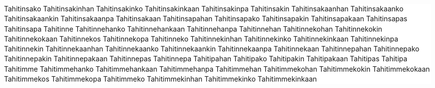 Tahitinsako
Tahitinsakinhan
Tahitinsakinko
Tahitinsakinkaan
Tahitinsakinpa
Tahitinsakin
Tahitinsakaanhan
Tahitinsakaanko
Tahitinsakaankin
Tahitinsakaanpa
Tahitinsakaan
Tahitinsapahan
Tahitinsapako
Tahitinsapakin
Tahitinsapakaan
Tahitinsapas
Tahitinsapa
Tahitinne
Tahitinnehanko
Tahitinnehankaan
Tahitinnehanpa
Tahitinnehan
Tahitinnekohan
Tahitinnekokin
Tahitinnekokaan
Tahitinnekos
Tahitinnekopa
Tahitinneko
Tahitinnekinhan
Tahitinnekinko
Tahitinnekinkaan
Tahitinnekinpa
Tahitinnekin
Tahitinnekaanhan
Tahitinnekaanko
Tahitinnekaankin
Tahitinnekaanpa
Tahitinnekaan
Tahitinnepahan
Tahitinnepako
Tahitinnepakin
Tahitinnepakaan
Tahitinnepas
Tahitinnepa
Tahitipahan
Tahitipako
Tahitipakin
Tahitipakaan
Tahitipas
Tahitipa
Tahitimme
Tahitimmehanko
Tahitimmehankaan
Tahitimmehanpa
Tahitimmehan
Tahitimmekohan
Tahitimmekokin
Tahitimmekokaan
Tahitimmekos
Tahitimmekopa
Tahitimmeko
Tahitimmekinhan
Tahitimmekinko
Tahitimmekinkaan